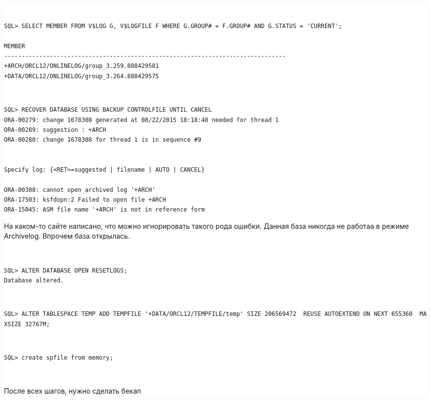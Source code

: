 
<br/>

    SQL> SELECT MEMBER FROM V$LOG G, V$LOGFILE F WHERE G.GROUP# = F.GROUP# AND G.STATUS = 'CURRENT';

    MEMBER
    --------------------------------------------------------------------------------
    +ARCH/ORCL12/ONLINELOG/group_3.259.888429581
    +DATA/ORCL12/ONLINELOG/group_3.264.888429575

<br/>


    SQL> RECOVER DATABASE USING BACKUP CONTROLFILE UNTIL CANCEL
    ORA-00279: change 1678308 generated at 08/22/2015 18:18:48 needed for thread 1
    ORA-00289: suggestion : +ARCH
    ORA-00280: change 1678308 for thread 1 is in sequence #9


    Specify log: {<RET>=suggested | filename | AUTO | CANCEL}

    ORA-00308: cannot open archived log '+ARCH'
    ORA-17503: ksfdopn:2 Failed to open file +ARCH
    ORA-15045: ASM file name '+ARCH' is not in reference form


На каком-то сайте написано, что можно игнорировать такого рода ошибки. Данная база никогда не работаа в режиме Archivelog. Впрочем база открылась.


<br/>

    SQL> ALTER DATABASE OPEN RESETLOGS;
    Database altered.

<br/>


    SQL> ALTER TABLESPACE TEMP ADD TEMPFILE '+DATA/ORCL12/TEMPFILE/temp' SIZE 206569472  REUSE AUTOEXTEND ON NEXT 655360  MAXSIZE 32767M;

<br/>

    SQL> create spfile from memory;


<br/>


После всех шагов, нужно сделать бекап
